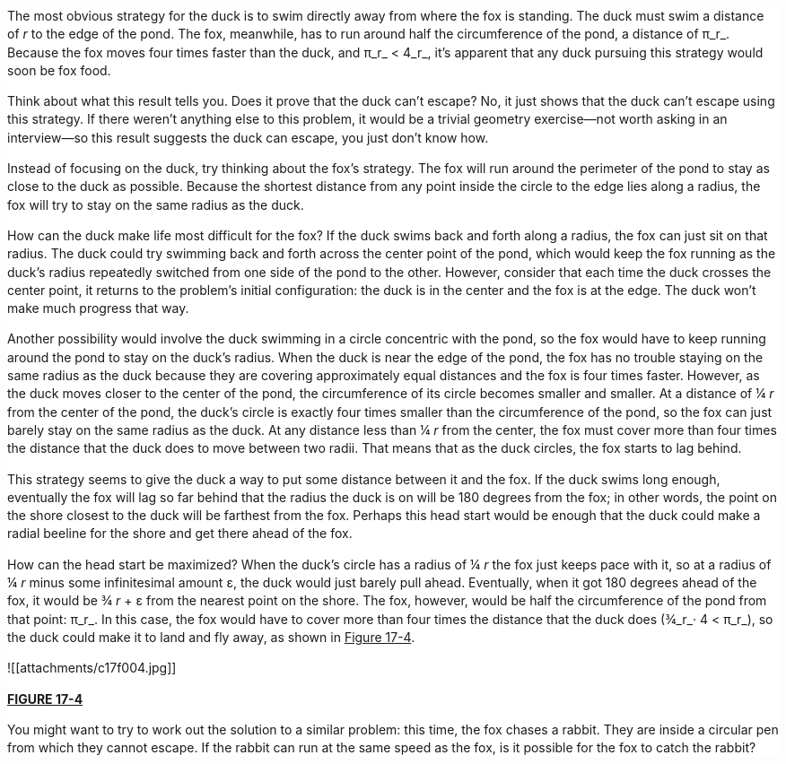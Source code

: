 The most obvious strategy for the duck is to swim directly away from where the fox is standing. The duck must swim a distance of _r_ to the edge of the pond. The fox, meanwhile, has to run around half the circumference of the pond, a distance of π_r_. Because the fox moves four times faster than the duck, and π_r_ < 4_r_, it’s apparent that any duck pursuing this strategy would soon be fox food.

Think about what this result tells you. Does it prove that the duck can’t escape? No, it just shows that the duck can’t escape using this strategy. If there weren’t anything else to this problem, it would be a trivial geometry exercise—not worth asking in an interview—so this result suggests the duck can escape, you just don’t know how.

Instead of focusing on the duck, try thinking about the fox’s strategy. The fox will run around the perimeter of the pond to stay as close to the duck as possible. Because the shortest distance from any point inside the circle to the edge lies along a radius, the fox will try to stay on the same radius as the duck.

How can the duck make life most difficult for the fox? If the duck swims back and forth along a radius, the fox can just sit on that radius. The duck could try swimming back and forth across the center point of the pond, which would keep the fox running as the duck’s radius repeatedly switched from one side of the pond to the other. However, consider that each time the duck crosses the center point, it returns to the problem’s initial configuration: the duck is in the center and the fox is at the edge. The duck won’t make much progress that way.

Another possibility would involve the duck swimming in a circle concentric with the pond, so the fox would have to keep running around the pond to stay on the duck’s radius. When the duck is near the edge of the pond, the fox has no trouble staying on the same radius as the duck because they are covering approximately equal distances and the fox is four times faster. However, as the duck moves closer to the center of the pond, the circumference of its circle becomes smaller and smaller. At a distance of ¼ _r_ from the center of the pond, the duck’s circle is exactly four times smaller than the circumference of the pond, so the fox can just barely stay on the same radius as the duck. At any distance less than ¼ _r_ from the center, the fox must cover more than four times the distance that the duck does to move between two radii. That means that as the duck circles, the fox starts to lag behind.

This strategy seems to give the duck a way to put some distance between it and the fox. If the duck swims long enough, eventually the fox will lag so far behind that the radius the duck is on will be 180 degrees from the fox; in other words, the point on the shore closest to the duck will be farthest from the fox. Perhaps this head start would be enough that the duck could make a radial beeline for the shore and get there ahead of the fox.

How can the head start be maximized? When the duck’s circle has a radius of ¼ _r_ the fox just keeps pace with it, so at a radius of ¼ _r_ minus some infinitesimal amount ε, the duck would just barely pull ahead. Eventually, when it got 180 degrees ahead of the fox, it would be ¾ _r_ + ε from the nearest point on the shore. The fox, however, would be half the circumference of the pond from that point: π_r_. In this case, the fox would have to cover more than four times the distance that the duck does (¾_r_· 4 < π_r_), so the duck could make it to land and fly away, as shown in [Figure 17-4](https://learning-oreilly-com.ezproxy.christchurchcitylibraries.com/library/view/programming-interviews-exposed/9781119418474/c01.xhtml#c17-fig-0004).

![[attachments/c17f004.jpg]]

[**FIGURE 17-4**](https://learning-oreilly-com.ezproxy.christchurchcitylibraries.com/library/view/programming-interviews-exposed/9781119418474/c01.xhtml#R_c17-fig-0004)

You might want to try to work out the solution to a similar problem: this time, the fox chases a rabbit. They are inside a circular pen from which they cannot escape. If the rabbit can run at the same speed as the fox, is it possible for the fox to catch the rabbit?
